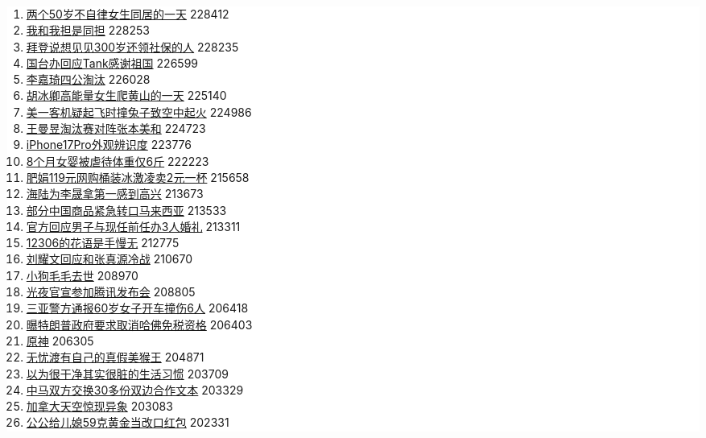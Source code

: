 1. [两个50岁不自律女生同居的一天](https://s.weibo.com/weibo?q=%E4%B8%A4%E4%B8%AA50%E5%B2%81%E4%B8%8D%E8%87%AA%E5%BE%8B%E5%A5%B3%E7%94%9F%E5%90%8C%E5%B1%85%E7%9A%84%E4%B8%80%E5%A4%A9&t=31&band_rank=31&Refer=top) 228412
1. [我和我担是同担](https://s.weibo.com/weibo?q=%E6%88%91%E5%92%8C%E6%88%91%E6%8B%85%E6%98%AF%E5%90%8C%E6%8B%85&t=31&band_rank=28&Refer=top) 228253
1. [拜登说想见见300岁还领社保的人](https://s.weibo.com/weibo?q=%23%E6%8B%9C%E7%99%BB%E8%AF%B4%E6%83%B3%E8%A7%81%E8%A7%81300%E5%B2%81%E8%BF%98%E9%A2%86%E7%A4%BE%E4%BF%9D%E7%9A%84%E4%BA%BA%23&t=31&band_rank=9&Refer=top) 228235
1. [国台办回应Tank感谢祖国](https://s.weibo.com/weibo?q=%23%E5%9B%BD%E5%8F%B0%E5%8A%9E%E5%9B%9E%E5%BA%94Tank%E6%84%9F%E8%B0%A2%E7%A5%96%E5%9B%BD%23&t=31&band_rank=37&Refer=top) 226599
1. [李嘉琦四公淘汰](https://s.weibo.com/weibo?q=%23%E6%9D%8E%E5%98%89%E7%90%A6%E5%9B%9B%E5%85%AC%E6%B7%98%E6%B1%B0%23&t=31&band_rank=19&Refer=top) 226028
1. [胡冰卿高能量女生爬黄山的一天](https://s.weibo.com/weibo?q=%E8%83%A1%E5%86%B0%E5%8D%BF%E9%AB%98%E8%83%BD%E9%87%8F%E5%A5%B3%E7%94%9F%E7%88%AC%E9%BB%84%E5%B1%B1%E7%9A%84%E4%B8%80%E5%A4%A9&t=31&band_rank=32&Refer=top) 225140
1. [美一客机疑起飞时撞兔子致空中起火](https://s.weibo.com/weibo?q=%23%E7%BE%8E%E4%B8%80%E5%AE%A2%E6%9C%BA%E7%96%91%E8%B5%B7%E9%A3%9E%E6%97%B6%E6%92%9E%E5%85%94%E5%AD%90%E8%87%B4%E7%A9%BA%E4%B8%AD%E8%B5%B7%E7%81%AB%23&t=31&band_rank=30&Refer=top) 224986
1. [王曼昱淘汰赛对阵张本美和](https://s.weibo.com/weibo?q=%23%E7%8E%8B%E6%9B%BC%E6%98%B1%E6%B7%98%E6%B1%B0%E8%B5%9B%E5%AF%B9%E9%98%B5%E5%BC%A0%E6%9C%AC%E7%BE%8E%E5%92%8C%23&t=31&band_rank=10&Refer=top) 224723
1. [iPhone17Pro外观辨识度](https://s.weibo.com/weibo?q=iPhone17Pro%E5%A4%96%E8%A7%82%E8%BE%A8%E8%AF%86%E5%BA%A6&t=31&band_rank=31&Refer=top) 223776
1. [8个月女婴被虐待体重仅6斤](https://s.weibo.com/weibo?q=%238%E4%B8%AA%E6%9C%88%E5%A5%B3%E5%A9%B4%E8%A2%AB%E8%99%90%E5%BE%85%E4%BD%93%E9%87%8D%E4%BB%856%E6%96%A4%23&t=31&band_rank=11&Refer=top) 222223
1. [肥娟119元网购桶装冰激凌卖2元一杯](https://s.weibo.com/weibo?q=%23%E8%82%A5%E5%A8%9F119%E5%85%83%E7%BD%91%E8%B4%AD%E6%A1%B6%E8%A3%85%E5%86%B0%E6%BF%80%E5%87%8C%E5%8D%962%E5%85%83%E4%B8%80%E6%9D%AF%23&t=31&band_rank=28&Refer=top) 215658
1. [海陆为李晟拿第一感到高兴](https://s.weibo.com/weibo?q=%23%E6%B5%B7%E9%99%86%E4%B8%BA%E6%9D%8E%E6%99%9F%E6%8B%BF%E7%AC%AC%E4%B8%80%E6%84%9F%E5%88%B0%E9%AB%98%E5%85%B4%23&t=31&band_rank=23&Refer=top) 213673
1. [部分中国商品紧急转口马来西亚](https://s.weibo.com/weibo?q=%23%E9%83%A8%E5%88%86%E4%B8%AD%E5%9B%BD%E5%95%86%E5%93%81%E7%B4%A7%E6%80%A5%E8%BD%AC%E5%8F%A3%E9%A9%AC%E6%9D%A5%E8%A5%BF%E4%BA%9A%23&t=31&band_rank=32&Refer=top) 213533
1. [官方回应男子与现任前任办3人婚礼](https://s.weibo.com/weibo?q=%23%E5%AE%98%E6%96%B9%E5%9B%9E%E5%BA%94%E7%94%B7%E5%AD%90%E4%B8%8E%E7%8E%B0%E4%BB%BB%E5%89%8D%E4%BB%BB%E5%8A%9E3%E4%BA%BA%E5%A9%9A%E7%A4%BC%23&t=31&band_rank=42&Refer=top) 213311
1. [12306的花语是手慢无](https://s.weibo.com/weibo?q=12306%E7%9A%84%E8%8A%B1%E8%AF%AD%E6%98%AF%E6%89%8B%E6%85%A2%E6%97%A0&t=31&band_rank=34&Refer=top) 212775
1. [刘耀文回应和张真源冷战](https://s.weibo.com/weibo?q=%23%E5%88%98%E8%80%80%E6%96%87%E5%9B%9E%E5%BA%94%E5%92%8C%E5%BC%A0%E7%9C%9F%E6%BA%90%E5%86%B7%E6%88%98%23&t=31&band_rank=13&Refer=top) 210670
1. [小狗毛毛去世](https://s.weibo.com/weibo?q=%23%E5%B0%8F%E7%8B%97%E6%AF%9B%E6%AF%9B%E5%8E%BB%E4%B8%96%23&t=31&band_rank=14&Refer=top) 208970
1. [光夜官宣参加腾讯发布会](https://s.weibo.com/weibo?q=%E5%85%89%E5%A4%9C%E5%AE%98%E5%AE%A3%E5%8F%82%E5%8A%A0%E8%85%BE%E8%AE%AF%E5%8F%91%E5%B8%83%E4%BC%9A&t=31&band_rank=25&Refer=top) 208805
1. [三亚警方通报60岁女子开车撞伤6人](https://s.weibo.com/weibo?q=%23%E4%B8%89%E4%BA%9A%E8%AD%A6%E6%96%B9%E9%80%9A%E6%8A%A560%E5%B2%81%E5%A5%B3%E5%AD%90%E5%BC%80%E8%BD%A6%E6%92%9E%E4%BC%A46%E4%BA%BA%23&t=31&band_rank=20&Refer=top) 206418
1. [曝特朗普政府要求取消哈佛免税资格](https://s.weibo.com/weibo?q=%E6%9B%9D%E7%89%B9%E6%9C%97%E6%99%AE%E6%94%BF%E5%BA%9C%E8%A6%81%E6%B1%82%E5%8F%96%E6%B6%88%E5%93%88%E4%BD%9B%E5%85%8D%E7%A8%8E%E8%B5%84%E6%A0%BC&t=31&band_rank=30&Refer=top) 206403
1. [原神](https://s.weibo.com/weibo?q=%E5%8E%9F%E7%A5%9E&t=31&band_rank=31&Refer=top) 206305
1. [无忧渡有自己的真假美猴王](https://s.weibo.com/weibo?q=%E6%97%A0%E5%BF%A7%E6%B8%A1%E6%9C%89%E8%87%AA%E5%B7%B1%E7%9A%84%E7%9C%9F%E5%81%87%E7%BE%8E%E7%8C%B4%E7%8E%8B&t=31&band_rank=32&Refer=top) 204871
1. [以为很干净其实很脏的生活习惯](https://s.weibo.com/weibo?q=%23%E4%BB%A5%E4%B8%BA%E5%BE%88%E5%B9%B2%E5%87%80%E5%85%B6%E5%AE%9E%E5%BE%88%E8%84%8F%E7%9A%84%E7%94%9F%E6%B4%BB%E4%B9%A0%E6%83%AF%23&t=31&band_rank=21&Refer=top) 203709
1. [中马双方交换30多份双边合作文本](https://s.weibo.com/weibo?q=%23%E4%B8%AD%E9%A9%AC%E5%8F%8C%E6%96%B9%E4%BA%A4%E6%8D%A230%E5%A4%9A%E4%BB%BD%E5%8F%8C%E8%BE%B9%E5%90%88%E4%BD%9C%E6%96%87%E6%9C%AC%23&t=31&band_rank=15&Refer=top) 203329
1. [加拿大天空惊现异象](https://s.weibo.com/weibo?q=%E5%8A%A0%E6%8B%BF%E5%A4%A7%E5%A4%A9%E7%A9%BA%E6%83%8A%E7%8E%B0%E5%BC%82%E8%B1%A1&t=31&band_rank=43&Refer=top) 203083
1. [公公给儿媳59克黄金当改口红包](https://s.weibo.com/weibo?q=%23%E5%85%AC%E5%85%AC%E7%BB%99%E5%84%BF%E5%AA%B359%E5%85%8B%E9%BB%84%E9%87%91%E5%BD%93%E6%94%B9%E5%8F%A3%E7%BA%A2%E5%8C%85%23&t=31&band_rank=22&Refer=top) 202331